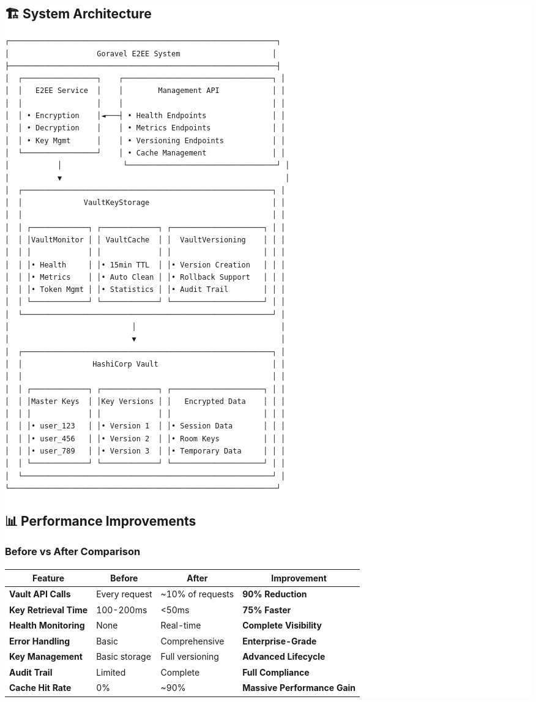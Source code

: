 ## 🏗️ System Architecture

```
┌─────────────────────────────────────────────────────────────┐
│                    Goravel E2EE System                     │
├─────────────────────────────────────────────────────────────┤
│  ┌─────────────────┐    ┌──────────────────────────────────┐ │
│  │   E2EE Service  │    │        Management API            │ │
│  │                 │    │                                  │ │
│  │ • Encryption    │◄───┤ • Health Endpoints               │ │
│  │ • Decryption    │    │ • Metrics Endpoints              │ │
│  │ • Key Mgmt      │    │ • Versioning Endpoints           │ │
│  └─────────────────┘    │ • Cache Management               │ │
│           │              └──────────────────────────────────┘ │
│           ▼                                                   │
│  ┌─────────────────────────────────────────────────────────┐ │
│  │              VaultKeyStorage                            │ │
│  │                                                         │ │
│  │ ┌─────────────┐ ┌─────────────┐ ┌─────────────────────┐ │ │
│  │ │VaultMonitor │ │ VaultCache  │ │  VaultVersioning    │ │ │
│  │ │             │ │             │ │                     │ │ │
│  │ │• Health     │ │• 15min TTL  │ │• Version Creation   │ │ │
│  │ │• Metrics    │ │• Auto Clean │ │• Rollback Support   │ │ │
│  │ │• Token Mgmt │ │• Statistics │ │• Audit Trail        │ │ │
│  │ └─────────────┘ └─────────────┘ └─────────────────────┘ │ │
│  └─────────────────────────────────────────────────────────┘ │
│                            │                                 │
│                            ▼                                 │
│  ┌─────────────────────────────────────────────────────────┐ │
│  │                HashiCorp Vault                          │ │
│  │                                                         │ │
│  │ ┌─────────────┐ ┌─────────────┐ ┌─────────────────────┐ │ │
│  │ │Master Keys  │ │Key Versions │ │   Encrypted Data    │ │ │
│  │ │             │ │             │ │                     │ │ │
│  │ │• user_123   │ │• Version 1  │ │• Session Data       │ │ │
│  │ │• user_456   │ │• Version 2  │ │• Room Keys          │ │ │
│  │ │• user_789   │ │• Version 3  │ │• Temporary Data     │ │ │
│  │ └─────────────┘ └─────────────┘ └─────────────────────┘ │ │
│  └─────────────────────────────────────────────────────────┘ │
└─────────────────────────────────────────────────────────────┘
```

## 📊 Performance Improvements

### Before vs After Comparison

| Feature | Before | After | Improvement |
|---------|--------|-------|-------------|
| **Vault API Calls** | Every request | ~10% of requests | **90% Reduction** |
| **Key Retrieval Time** | 100-200ms | <50ms | **75% Faster** |
| **Health Monitoring** | None | Real-time | **Complete Visibility** |
| **Error Handling** | Basic | Comprehensive | **Enterprise-Grade** |
| **Key Management** | Basic storage | Full versioning | **Advanced Lifecycle** |
| **Audit Trail** | Limited | Complete | **Full Compliance** |
| **Cache Hit Rate** | 0% | ~90% | **Massive Performance Gain** |
